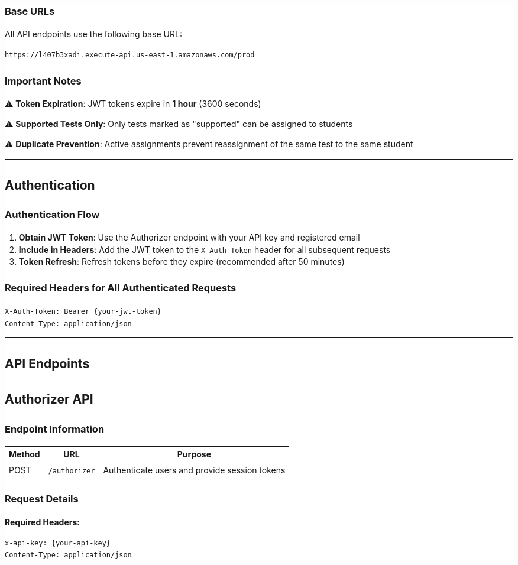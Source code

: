 ### **Base URLs**

All API endpoints use the following base URL:

```
https://l407b3xadi.execute-api.us-east-1.amazonaws.com/prod
```

### **Important Notes**

⚠️ **Token Expiration**: JWT tokens expire in **1 hour** (3600 seconds)

⚠️ **Supported Tests Only**: Only tests marked as "supported" can be assigned to students

⚠️ **Duplicate Prevention**: Active assignments prevent reassignment of the same test to the same student

---

## **Authentication**

### **Authentication Flow**

1. **Obtain JWT Token**: Use the Authorizer endpoint with your API key and registered email  
2. **Include in Headers**: Add the JWT token to the `X-Auth-Token` header for all subsequent requests  
3. **Token Refresh**: Refresh tokens before they expire (recommended after 50 minutes)

### **Required Headers for All Authenticated Requests**

```
X-Auth-Token: Bearer {your-jwt-token}
Content-Type: application/json
```

---

## **API Endpoints**

## **Authorizer API**

### **Endpoint Information**

| Method | URL | Purpose |
| ----- | ----- | ----- |
| POST | `/authorizer` | Authenticate users and provide session tokens |

### **Request Details**

**Required Headers:**

```
x-api-key: {your-api-key}
Content-Type: application/json
```
